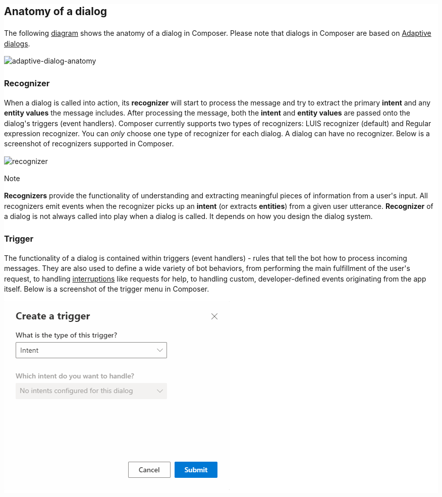 ## Anatomy of a dialog 
The following [diagram](https://github.com/microsoft/BotBuilder-Samples/blob/master/experimental/adaptive-dialog/docs/Assets/adaptive-dialog-anatomy.png) shows the anatomy of a dialog in Composer. Please note that dialogs in Composer are based on [Adaptive dialogs](https://github.com/Microsoft/BotBuilder-Samples/tree/master/experimental/adaptive-dialog#readme). 

![adaptive-dialog-anatomy](./media/dialog/adaptive-dialog-anatomy.png)

### Recognizer
When a dialog is called into action, its **recognizer** will start to process the message and try to extract the primary **intent** and any **entity values** the message includes. After processing the message, both the **intent** and **entity values** are passed onto the dialog's triggers (event handlers). Composer currently supports two types of recognizers: LUIS recognizer (default) and Regular expression recognizer. You can _only_ choose one type of recognizer for each dialog. A dialog can have no recognizer. Below is a screenshot of recognizers supported in Composer. 

![recognizer](./media/dialog/recognizer.png)

> [!NOTE]
> **Recognizers** provide the functionality of understanding and extracting meaningful pieces of information from a user's input. All recognizers emit events when the recognizer picks up an **intent** (or extracts **entities**) from a given user utterance. **Recognizer** of a dialog is not always called into play when a dialog is called. It depends on how you design the dialog system.   

### Trigger
The functionality of a dialog is contained within triggers (event handlers) - rules that tell the bot how to process incoming messages. They are also used to define a wide variety of bot behaviors, from performing the main fulfillment of the user's request, to handling [interruptions](https://docs.microsoft.com/en-us/azure/bot-service/bot-builder-howto-handle-user-interrupt?view=azure-bot-service-4.0&tabs=csharp) like requests for help, to handling custom, developer-defined events originating from the app itself. Below is a screenshot of the trigger menu in Composer. 

![trigger_menu](./media/dialog/trigger_menu.gif)
